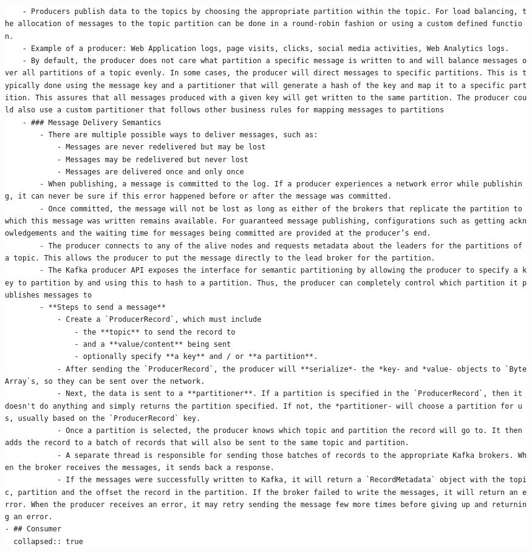 		- Producers publish data to the topics by choosing the appropriate partition within the topic. For load balancing, the allocation of messages to the topic partition can be done in a round-robin fashion or using a custom defined function.
		- Example of a producer: Web Application logs, page visits, clicks, social media activities, Web Analytics logs.
		- By default, the producer does not care what partition a specific message is written to and will balance messages over all partitions of a topic evenly. In some cases, the producer will direct messages to specific partitions. This is typically done using the message key and a partitioner that will generate a hash of the key and map it to a specific partition. This assures that all messages produced with a given key will get written to the same partition. The producer could also use a custom partitioner that follows other business rules for mapping messages to partitions
		- ### Message Delivery Semantics
			- There are multiple possible ways to deliver messages, such as:
				- Messages are never redelivered but may be lost
				- Messages may be redelivered but never lost
				- Messages are delivered once and only once
			- When publishing, a message is committed to the log. If a producer experiences a network error while publishing, it can never be sure if this error happened before or after the message was committed.
			- Once committed, the message will not be lost as long as either of the brokers that replicate the partition to which this message was written remains available. For guaranteed message publishing, configurations such as getting acknowledgements and the waiting time for messages being committed are provided at the producer’s end.
			- The producer connects to any of the alive nodes and requests metadata about the leaders for the partitions of a topic. This allows the producer to put the message directly to the lead broker for the partition.
			- The Kafka producer API exposes the interface for semantic partitioning by allowing the producer to specify a key to partition by and using this to hash to a partition. Thus, the producer can completely control which partition it publishes messages to
			- **Steps to send a message**
				- Create a `ProducerRecord`, which must include
					- the **topic** to send the record to
					- and a **value/content** being sent
					- optionally specify **a key** and / or **a partition**.
				- After sending the `ProducerRecord`, the producer will **serialize*- the *key- and *value- objects to `ByteArray`s, so they can be sent over the network.
				- Next, the data is sent to a **partitioner**. If a partition is specified in the `ProducerRecord`, then it doesn't do anything and simply returns the partition specified. If not, the *partitioner- will choose a partition for us, usually based on the `ProducerRecord` key.
				- Once a partition is selected, the producer knows which topic and partition the record will go to. It then adds the record to a batch of records that will also be sent to the same topic and partition.
				- A separate thread is responsible for sending those batches of records to the appropriate Kafka brokers. When the broker receives the messages, it sends back a response.
				- If the messages were successfully written to Kafka, it will return a `RecordMetadata` object with the topic, partition and the offset the record in the partition. If the broker failed to write the messages, it will return an error. When the producer receives an error, it may retry sending the message few more times before giving up and returning an error.
	- ## Consumer
	  collapsed:: true